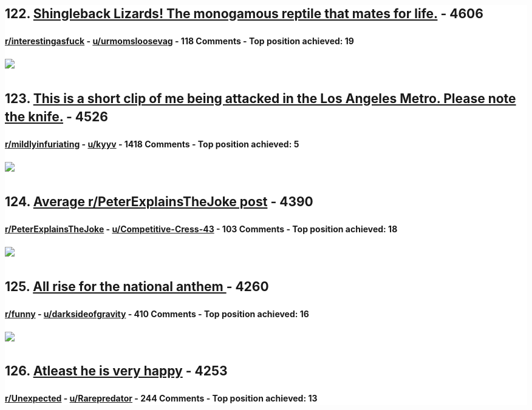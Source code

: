 ## 122. [Shingleback Lizards! The monogamous reptile that mates for life.](http://reddit.com/r/interestingasfuck/comments/195alcm/shingleback_lizards_the_monogamous_reptile_that/) - 4606
#### [r/interestingasfuck](http://reddit.com/r/interestingasfuck) - [u/urmomsloosevag](http://reddit.com/u/urmomsloosevag) - 118 Comments - Top position achieved: 19

<a href="https://v.redd.it/wjf3tqvsq3cc1"><img src="https://external-preview.redd.it/czdja2txc3NxM2NjMTD7HnQZ3s4dusiRM89FSS_2ftPThu1xbBs4W_RkAaRx.png?width=140&amp;height=140&amp;crop=140:140,smart&amp;format=jpg&amp;v=enabled&amp;lthumb=true&amp;s=f493e625b7859f0349b40c90908287b9017914e9"></img></a>

## 123. [This is a short clip of me being attacked in the Los Angeles Metro. Please note the knife.](http://reddit.com/r/mildlyinfuriating/comments/195b8lx/this_is_a_short_clip_of_me_being_attacked_in_the/) - 4526
#### [r/mildlyinfuriating](http://reddit.com/r/mildlyinfuriating) - [u/kyyv](http://reddit.com/u/kyyv) - 1418 Comments - Top position achieved: 5

<a href="https://v.redd.it/3hzyezr2w3cc1"><img src="https://external-preview.redd.it/NDU4NmlvbDJ3M2NjMTHU7YcZ7yvQmszpauYgrGZjNoN_nfq7BRVRE3AGtvtT.png?width=140&amp;height=140&amp;crop=140:140,smart&amp;format=jpg&amp;v=enabled&amp;lthumb=true&amp;s=6ce75ba6b8d81b5611d68342d86fe7be9dcdc34c"></img></a>

## 124. [Average r/PeterExplainsTheJoke post](http://reddit.com/r/PeterExplainsTheJoke/comments/194mpfs/average_rpeterexplainsthejoke_post/) - 4390
#### [r/PeterExplainsTheJoke](http://reddit.com/r/PeterExplainsTheJoke) - [u/Competitive-Cress-43](http://reddit.com/u/Competitive-Cress-43) - 103 Comments - Top position achieved: 18

<a href="https://i.redd.it/vtzbfixexxbc1.jpeg"><img src="https://b.thumbs.redditmedia.com/H90ybgKRL0xTUFOJ9o0wVhB2GJckPlZNOwSRHCgUdtE.jpg"></img></a>

## 125. [All rise for the national anthem ](http://reddit.com/r/funny/comments/194x8hg/all_rise_for_the_national_anthem/) - 4260
#### [r/funny](http://reddit.com/r/funny) - [u/darksideofgravity](http://reddit.com/u/darksideofgravity) - 410 Comments - Top position achieved: 16

<a href="https://v.redd.it/fvggp3vmy0cc1"><img src="https://external-preview.redd.it/Y284NjY0Ym15MGNjMXAk5-vj_IVBLd6drHtK1KvkLO-uMvhBb-jLwrwES-P8.png?width=140&amp;height=140&amp;crop=140:140,smart&amp;format=jpg&amp;v=enabled&amp;lthumb=true&amp;s=81b8a101dfb556faabf891d53ed387756f6d957a"></img></a>

## 126. [Atleast he is very happy](http://reddit.com/r/Unexpected/comments/195ddiy/atleast_he_is_very_happy/) - 4253
#### [r/Unexpected](http://reddit.com/r/Unexpected) - [u/Rarepredator](http://reddit.com/u/Rarepredator) - 244 Comments - Top position achieved: 13
